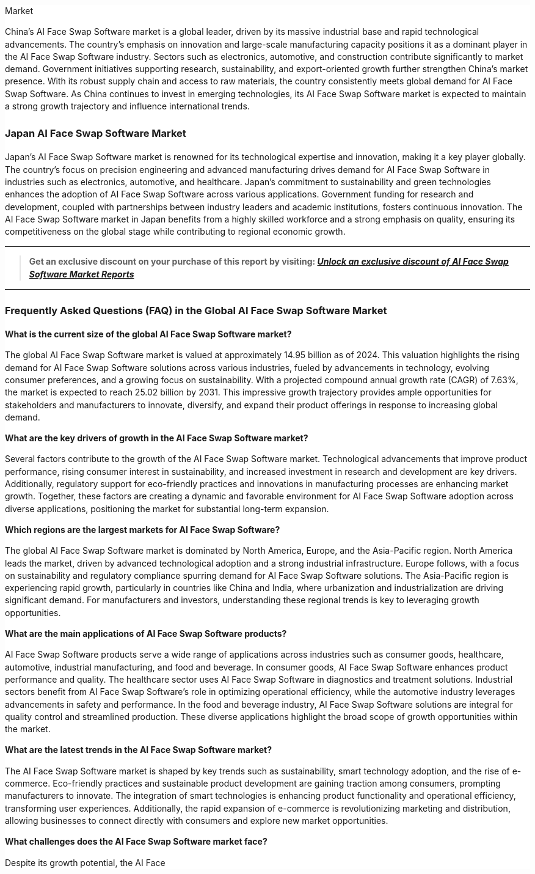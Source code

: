 Market</h3><p>China&rsquo;s AI Face Swap Software market is a global leader, driven by its massive industrial base and rapid technological advancements. The country&rsquo;s emphasis on innovation and large-scale manufacturing capacity positions it as a dominant player in the AI Face Swap Software industry. Sectors such as electronics, automotive, and construction contribute significantly to market demand. Government initiatives supporting research, sustainability, and export-oriented growth further strengthen China&rsquo;s market presence. With its robust supply chain and access to raw materials, the country consistently meets global demand for AI Face Swap Software. As China continues to invest in emerging technologies, its AI Face Swap Software market is expected to maintain a strong growth trajectory and influence international trends.</p><h3>Japan AI Face Swap Software Market</h3><p>Japan&rsquo;s AI Face Swap Software market is renowned for its technological expertise and innovation, making it a key player globally. The country&rsquo;s focus on precision engineering and advanced manufacturing drives demand for AI Face Swap Software in industries such as electronics, automotive, and healthcare. Japan&rsquo;s commitment to sustainability and green technologies enhances the adoption of AI Face Swap Software across various applications. Government funding for research and development, coupled with partnerships between industry leaders and academic institutions, fosters continuous innovation. The AI Face Swap Software market in Japan benefits from a highly skilled workforce and a strong emphasis on quality, ensuring its competitiveness on the global stage while contributing to regional economic growth.</p><hr /><blockquote><p><strong>Get an exclusive discount on your purchase of this report by visiting: <em><a href="://marketresearchpulse.com/ask-for-discount/83251?utm_source=Github&amp;utm_medium=0110">Unlock an exclusive discount of AI Face Swap Software Market Reports</a></em>&nbsp;</strong></p></blockquote><hr /><h3>Frequently Asked Questions (FAQ) in the Global AI Face Swap Software Market</h3><p><strong>What is the current size of the global AI Face Swap Software market?</strong></p><p>The global AI Face Swap Software market is valued at approximately 14.95 billion as of 2024. This valuation highlights the rising demand for AI Face Swap Software solutions across various industries, fueled by advancements in technology, evolving consumer preferences, and a growing focus on sustainability. With a projected compound annual growth rate (CAGR) of 7.63%, the market is expected to reach 25.02 billion by 2031. This impressive growth trajectory provides ample opportunities for stakeholders and manufacturers to innovate, diversify, and expand their product offerings in response to increasing global demand.</p><p><strong>What are the key drivers of growth in the AI Face Swap Software market?</strong></p><p>Several factors contribute to the growth of the AI Face Swap Software market. Technological advancements that improve product performance, rising consumer interest in sustainability, and increased investment in research and development are key drivers. Additionally, regulatory support for eco-friendly practices and innovations in manufacturing processes are enhancing market growth. Together, these factors are creating a dynamic and favorable environment for AI Face Swap Software adoption across diverse applications, positioning the market for substantial long-term expansion.</p><p><strong>Which regions are the largest markets for AI Face Swap Software?</strong></p><p>The global AI Face Swap Software market is dominated by North America, Europe, and the Asia-Pacific region. North America leads the market, driven by advanced technological adoption and a strong industrial infrastructure. Europe follows, with a focus on sustainability and regulatory compliance spurring demand for AI Face Swap Software solutions. The Asia-Pacific region is experiencing rapid growth, particularly in countries like China and India, where urbanization and industrialization are driving significant demand. For manufacturers and investors, understanding these regional trends is key to leveraging growth opportunities.</p><p><strong>What are the main applications of AI Face Swap Software products?</strong></p><p>AI Face Swap Software products serve a wide range of applications across industries such as consumer goods, healthcare, automotive, industrial manufacturing, and food and beverage. In consumer goods, AI Face Swap Software enhances product performance and quality. The healthcare sector uses AI Face Swap Software in diagnostics and treatment solutions. Industrial sectors benefit from AI Face Swap Software&rsquo;s role in optimizing operational efficiency, while the automotive industry leverages advancements in safety and performance. In the food and beverage industry, AI Face Swap Software solutions are integral for quality control and streamlined production. These diverse applications highlight the broad scope of growth opportunities within the market.</p><p><strong>What are the latest trends in the AI Face Swap Software market?</strong></p><p>The AI Face Swap Software market is shaped by key trends such as sustainability, smart technology adoption, and the rise of e-commerce. Eco-friendly practices and sustainable product development are gaining traction among consumers, prompting manufacturers to innovate. The integration of smart technologies is enhancing product functionality and operational efficiency, transforming user experiences. Additionally, the rapid expansion of e-commerce is revolutionizing marketing and distribution, allowing businesses to connect directly with consumers and explore new market opportunities.</p><p><strong>What challenges does the AI Face Swap Software market face?</strong></p><p>Despite its growth potential, the AI Face